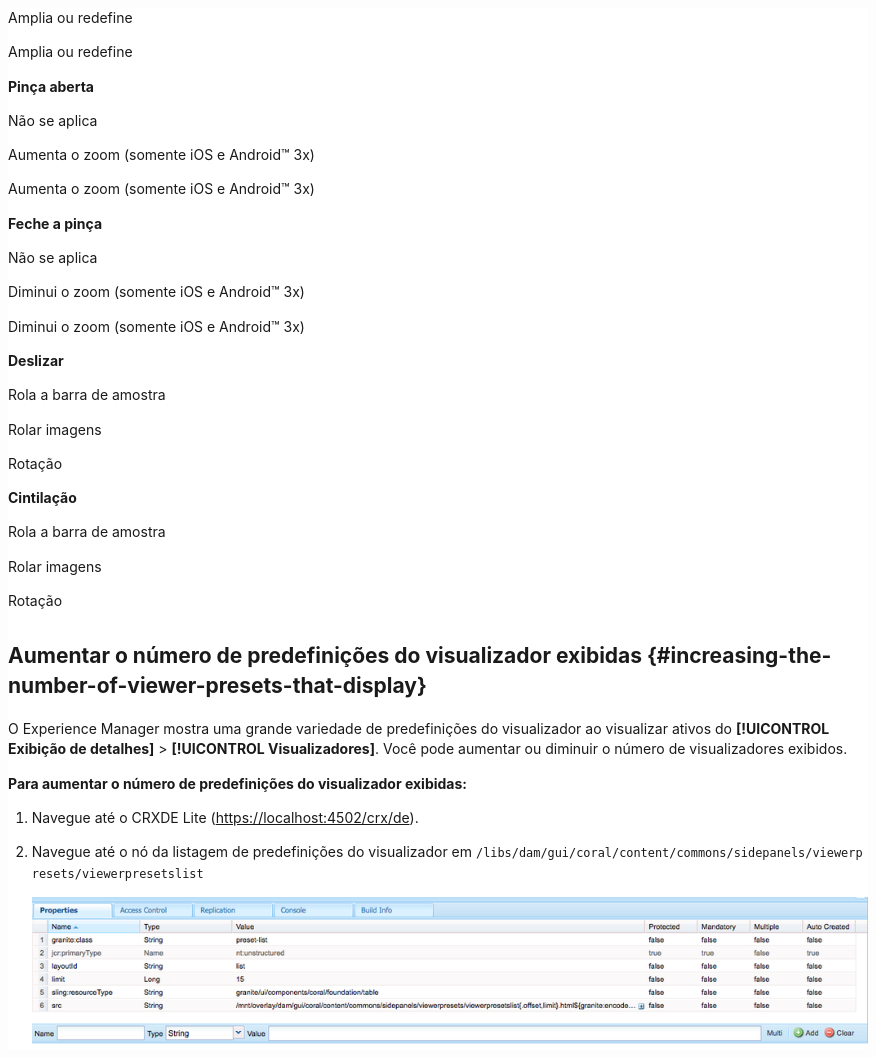   <td><p>Amplia ou redefine</p> </td>
   <td><p>Amplia ou redefine</p> </td>
  </tr>
  <tr>
   <td><p><strong>Pinça aberta</strong></p> </td>
   <td><p>Não se aplica</p> </td>
   <td><p>Aumenta o zoom (somente iOS e Android™ 3x)</p> </td>
   <td><p>Aumenta o zoom (somente iOS e Android™ 3x)</p> </td>
  </tr>
  <tr>
   <td><p><strong>Feche a pinça</strong></p> </td>
   <td><p>Não se aplica</p> </td>
   <td><p>Diminui o zoom (somente iOS e Android™ 3x)</p> </td>
   <td><p>Diminui o zoom (somente iOS e Android™ 3x)</p> </td>
  </tr>
  <tr>
   <td><p><strong>Deslizar</strong></p> </td>
   <td><p>Rola a barra de amostra</p> </td>
   <td><p>Rolar imagens</p> </td>
   <td><p>Rotação</p> </td>
  </tr>
  <tr>
   <td><p><strong>Cintilação</strong></p> </td>
   <td><p>Rola a barra de amostra</p> </td>
   <td><p>Rolar imagens</p> </td>
   <td><p>Rotação</p> </td>
  </tr>
 </tbody>
</table>

## Aumentar o número de predefinições do visualizador exibidas {#increasing-the-number-of-viewer-presets-that-display}

O Experience Manager mostra uma grande variedade de predefinições do visualizador ao visualizar ativos do **[!UICONTROL Exibição de detalhes]** > **[!UICONTROL Visualizadores]**. Você pode aumentar ou diminuir o número de visualizadores exibidos.

**Para aumentar o número de predefinições do visualizador exibidas:**

1. Navegue até o CRXDE Lite ([https://localhost:4502/crx/de](https://localhost:4502/crx/de)).
1. Navegue até o nó da listagem de predefinições do visualizador em `/libs/dam/gui/coral/content/commons/sidepanels/viewerpresets/viewerpresetslist`

   ![chlimage_1-221](/help/assets/dynamic-media/assets/chlimage_1-221.png)
